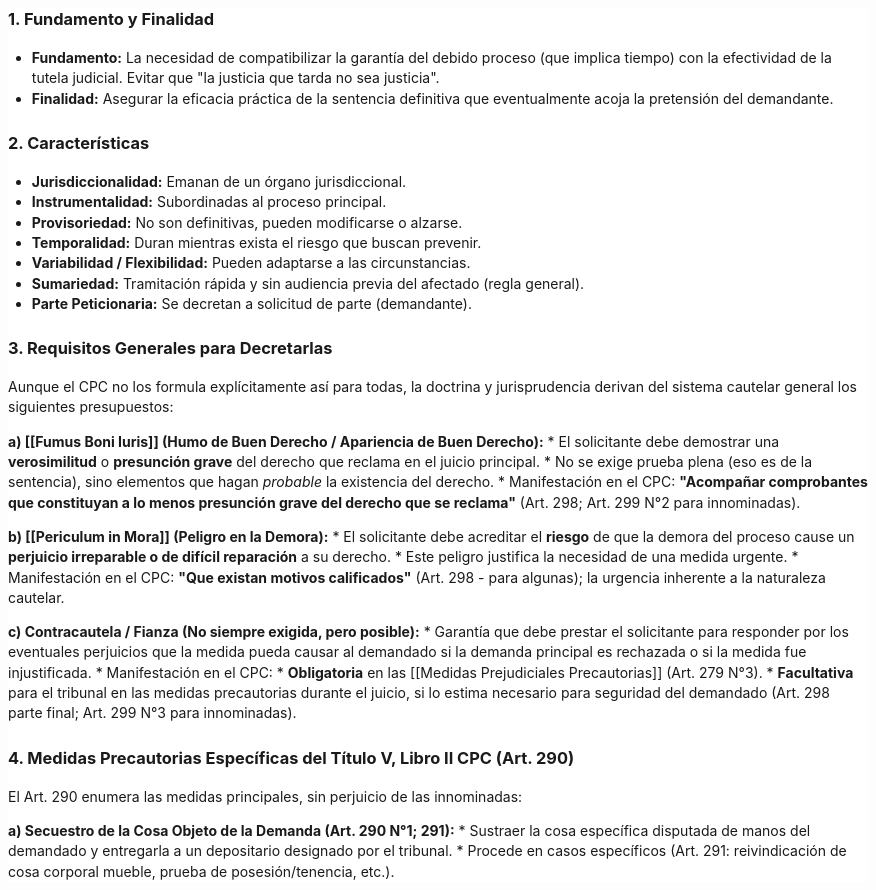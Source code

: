 ### 1. Fundamento y Finalidad
   - **Fundamento:** La necesidad de compatibilizar la garantía del debido proceso (que implica tiempo) con la efectividad de la tutela judicial. Evitar que "la justicia que tarda no sea justicia".
   - **Finalidad:** Asegurar la eficacia práctica de la sentencia definitiva que eventualmente acoja la pretensión del demandante.

### 2. Características
   - **Jurisdiccionalidad:** Emanan de un órgano jurisdiccional.
   - **Instrumentalidad:** Subordinadas al proceso principal.
   - **Provisoriedad:** No son definitivas, pueden modificarse o alzarse.
   - **Temporalidad:** Duran mientras exista el riesgo que buscan prevenir.
   - **Variabilidad / Flexibilidad:** Pueden adaptarse a las circunstancias.
   - **Sumariedad:** Tramitación rápida y sin audiencia previa del afectado (regla general).
   - **Parte Peticionaria:** Se decretan a solicitud de parte (demandante).

### 3. Requisitos Generales para Decretarlas
   Aunque el CPC no los formula explícitamente así para todas, la doctrina y jurisprudencia derivan del sistema cautelar general los siguientes presupuestos:

   **a) [[Fumus Boni Iuris]] (Humo de Buen Derecho / Apariencia de Buen Derecho):**
      *   El solicitante debe demostrar una **verosimilitud** o **presunción grave** del derecho que reclama en el juicio principal.
      *   No se exige prueba plena (eso es de la sentencia), sino elementos que hagan *probable* la existencia del derecho.
      *   Manifestación en el CPC: **"Acompañar comprobantes que constituyan a lo menos presunción grave del derecho que se reclama"** (Art. 298; Art. 299 N°2 para innominadas).

   **b) [[Periculum in Mora]] (Peligro en la Demora):**
      *   El solicitante debe acreditar el **riesgo** de que la demora del proceso cause un **perjuicio irreparable o de difícil reparación** a su derecho.
      *   Este peligro justifica la necesidad de una medida urgente.
      *   Manifestación en el CPC: **"Que existan motivos calificados"** (Art. 298 - para algunas); la urgencia inherente a la naturaleza cautelar.

   **c) Contracautela / Fianza (No siempre exigida, pero posible):**
      *   Garantía que debe prestar el solicitante para responder por los eventuales perjuicios que la medida pueda causar al demandado si la demanda principal es rechazada o si la medida fue injustificada.
      *   Manifestación en el CPC:
          *   **Obligatoria** en las [[Medidas Prejudiciales Precautorias]] (Art. 279 N°3).
          *   **Facultativa** para el tribunal en las medidas precautorias durante el juicio, si lo estima necesario para seguridad del demandado (Art. 298 parte final; Art. 299 N°3 para innominadas).

### 4. Medidas Precautorias Específicas del Título V, Libro II CPC (Art. 290)
   El Art. 290 enumera las medidas principales, sin perjuicio de las innominadas:

   **a) Secuestro de la Cosa Objeto de la Demanda (Art. 290 N°1; 291):**
      *   Sustraer la cosa específica disputada de manos del demandado y entregarla a un depositario designado por el tribunal.
      *   Procede en casos específicos (Art. 291: reivindicación de cosa corporal mueble, prueba de posesión/tenencia, etc.).
